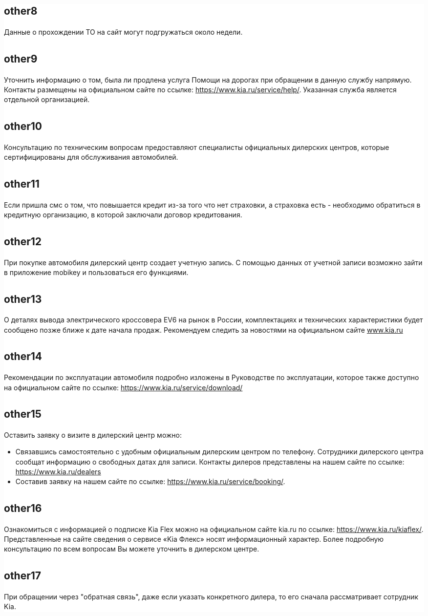 ## other8
Данные о прохождении ТО на сайт могут подгружаться около недели.

## other9
Уточнить информацию о том, была ли продлена услуга Помощи на дорогах при обращении в данную службу напрямую. Контакты размещены на официальном сайте по ссылке: https://www.kia.ru/service/help/. Указанная служба является отдельной организацией.

## other10
Консультацию по техническим вопросам предоставляют специалисты официальных дилерских центров, которые сертифицированы для обслуживания автомобилей.

## other11
Если пришла смс о том, что повышается кредит из-за того что нет страховки, а страховка есть - необходимо обратиться в кредитную организацию, в которой заключали договор кредитования.

## other12
При покупке автомобиля дилерский центр создает учетную запись. С помощью данных от учетной записи возможно зайти в приложение mobikey и пользоваться его функциями. 

## other13
О деталях вывода электрического кроссовера EV6 на рынок в России, комплектациях и технических характеристики будет сообщено позже ближе к дате начала продаж. Рекомендуем следить за новостями на официальном сайте www.kia.ru

## other14
Рекомендации по эксплуатации автомобиля подробно изложены в Руководстве по эксплуатации, которое также доступно на официальном сайте по ссылке: https://www.kia.ru/service/download/

## other15
Оставить заявку о визите в дилерский центр можно:
- Связавшись самостоятельно с удобным официальным дилерским центром по телефону. Сотрудники дилерского центра сообщат информацию о свободных датах для записи. Контакты дилеров представлены на нашем сайте по ссылке: https://www.kia.ru/dealers
- Составив заявку на нашем сайте по ссылке:  https://www.kia.ru/service/booking/.

## other16
Ознакомиться с информацией о подписке Kia Flex можно на официальном сайте kia.ru по ссылке: https://www.kia.ru/kiaflex/. Представленные на сайте сведения о сервисе «Kia Флекс» носят информационный характер. Более подробную консультацию по всем вопросам Вы можете уточнить в дилерском центре.

## other17
При обращении через "обратная связь", даже если указать конкретного дилера, то его сначала рассматривает сотрудник Kia.
